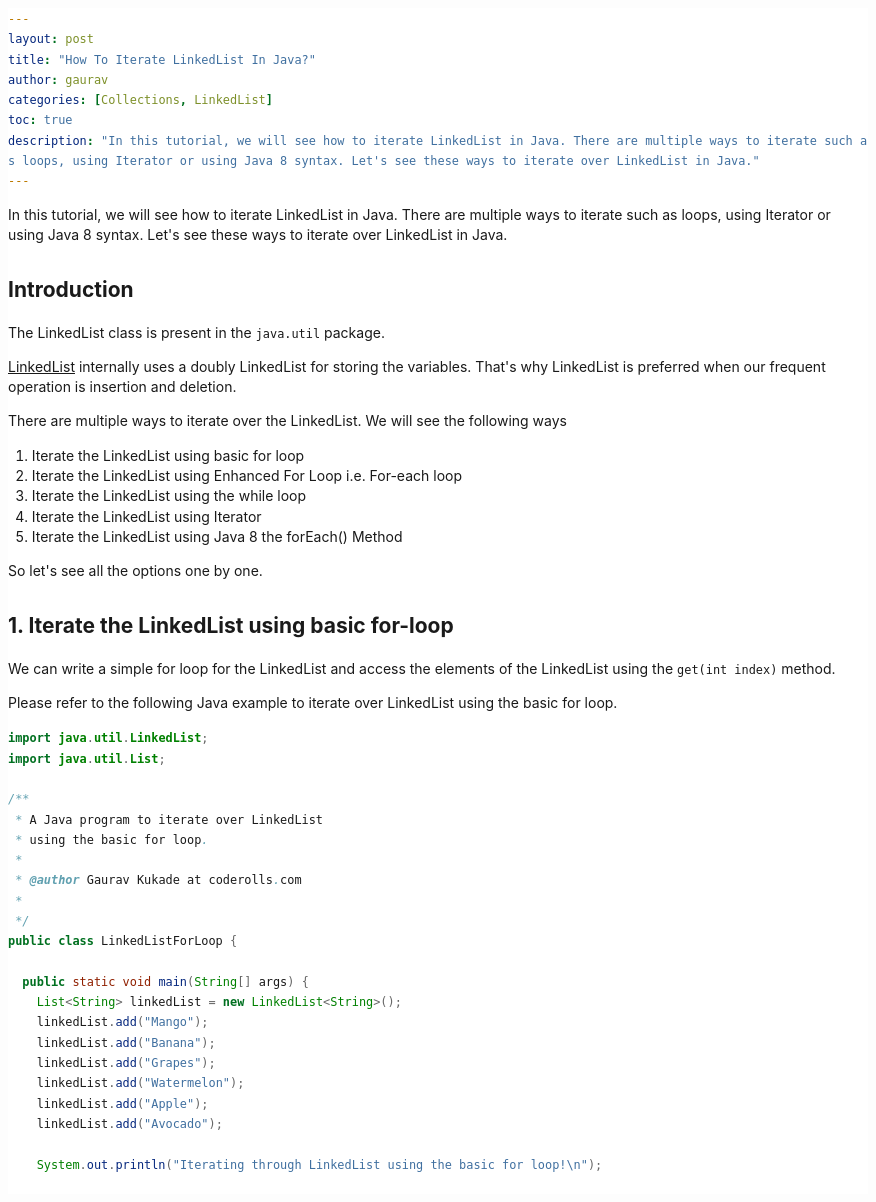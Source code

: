 ```yaml
---
layout: post
title: "How To Iterate LinkedList In Java?"
author: gaurav
categories: [Collections, LinkedList]
toc: true
description: "In this tutorial, we will see how to iterate LinkedList in Java. There are multiple ways to iterate such as loops, using Iterator or using Java 8 syntax. Let's see these ways to iterate over LinkedList in Java."
---
```


In this tutorial, we will see how to iterate LinkedList in Java. There are multiple ways to iterate such as loops, using Iterator or using Java 8 syntax. Let's see these ways to iterate over LinkedList in Java.

## Introduction

The LinkedList class is present in the `java.util` package.

[LinkedList](https:/coderolls.com/linkedlist-in-java/) internally uses a doubly LinkedList for storing the variables. That's why LinkedList is preferred when our frequent operation is insertion and deletion.

There are multiple ways to iterate over the LinkedList. We will see the following ways

1.  Iterate the LinkedList using basic for loop
2.  Iterate the LinkedList using Enhanced For Loop i.e. For-each loop
3.  Iterate the LinkedList using the while loop
4.  Iterate the LinkedList using Iterator
5.  Iterate the LinkedList using Java 8 the forEach() Method

So let's see all the options one by one.

## 1. Iterate the LinkedList using basic for-loop

We can write a simple for loop for the LinkedList and access the elements of the LinkedList using the `get(int index)` method.

Please refer to the following Java example to iterate over LinkedList using the basic for loop.

```java
import java.util.LinkedList;
import java.util.List;

/**
 * A Java program to iterate over LinkedList
 * using the basic for loop.
 * 
 * @author Gaurav Kukade at coderolls.com
 *
 */
public class LinkedListForLoop {

  public static void main(String[] args) {
    List<String> linkedList = new LinkedList<String>();
    linkedList.add("Mango");
    linkedList.add("Banana");
    linkedList.add("Grapes");
    linkedList.add("Watermelon");
    linkedList.add("Apple");
    linkedList.add("Avocado");
    
    System.out.println("Iterating through LinkedList using the basic for loop!\n");
    
```